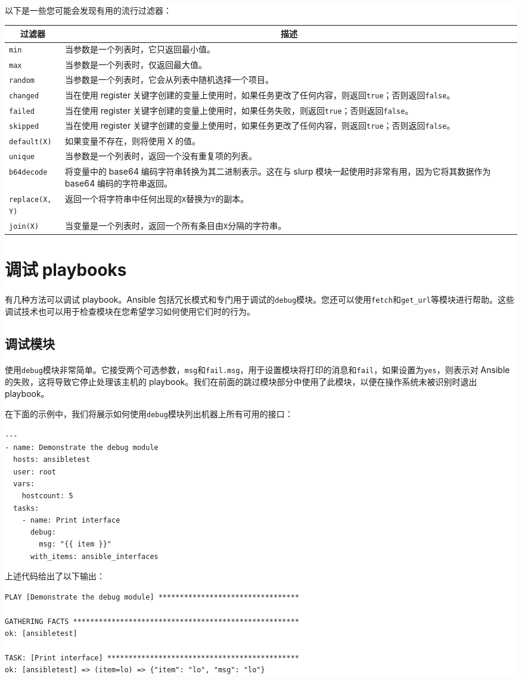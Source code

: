 以下是一些您可能会发现有用的流行过滤器：

| 过滤器 | 描述 |
| --- | --- |
| `min` | 当参数是一个列表时，它只返回最小值。 |
| `max` | 当参数是一个列表时，仅返回最大值。 |
| `random` | 当参数是一个列表时，它会从列表中随机选择一个项目。 |
| `changed` | 当在使用 register 关键字创建的变量上使用时，如果任务更改了任何内容，则返回`true`；否则返回`false`。 |
| `failed` | 当在使用 register 关键字创建的变量上使用时，如果任务失败，则返回`true`；否则返回`false`。 |
| `skipped` | 当在使用 register 关键字创建的变量上使用时，如果任务更改了任何内容，则返回`true`；否则返回`false`。 |
| `default(X)` | 如果变量不存在，则将使用 X 的值。 |
| `unique` | 当参数是一个列表时，返回一个没有重复项的列表。 |
| `b64decode` | 将变量中的 base64 编码字符串转换为其二进制表示。这在与 slurp 模块一起使用时非常有用，因为它将其数据作为 base64 编码的字符串返回。 |
| `replace(X, Y)` | 返回一个将字符串中任何出现的`X`替换为`Y`的副本。 |
| `join(X)` | 当变量是一个列表时，返回一个所有条目由`X`分隔的字符串。 |

# 调试 playbooks

有几种方法可以调试 playbook。Ansible 包括冗长模式和专门用于调试的`debug`模块。您还可以使用`fetch`和`get_url`等模块进行帮助。这些调试技术也可以用于检查模块在您希望学习如何使用它们时的行为。

## 调试模块

使用`debug`模块非常简单。它接受两个可选参数，`msg`和`fail.msg`，用于设置模块将打印的消息和`fail`，如果设置为`yes`，则表示对 Ansible 的失败，这将导致它停止处理该主机的 playbook。我们在前面的跳过模块部分中使用了此模块，以便在操作系统未被识别时退出 playbook。

在下面的示例中，我们将展示如何使用`debug`模块列出机器上所有可用的接口：

```
---
- name: Demonstrate the debug module
  hosts: ansibletest
  user: root
  vars:
    hostcount: 5
  tasks:
    - name: Print interface
      debug:
        msg: "{{ item }}"
      with_items: ansible_interfaces
```

上述代码给出了以下输出：

```
PLAY [Demonstrate the debug module] *********************************

GATHERING FACTS *****************************************************
ok: [ansibletest]

TASK: [Print interface] *********************************************
ok: [ansibletest] => (item=lo) => {"item": "lo", "msg": "lo"}
